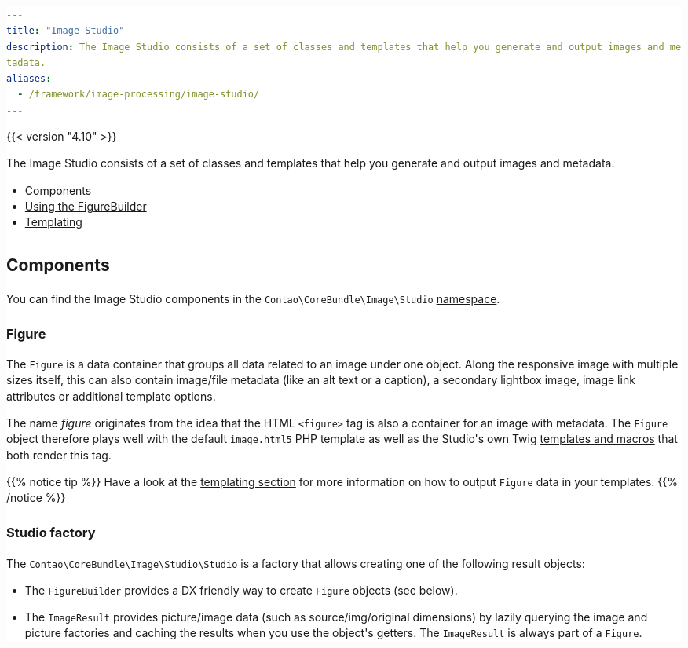 ```yaml
---
title: "Image Studio"
description: The Image Studio consists of a set of classes and templates that help you generate and output images and metadata.
aliases:
  - /framework/image-processing/image-studio/
---
```


{{< version "4.10" >}}

The Image Studio consists of a set of classes and templates that help you generate and output images and metadata.

 * [Components](#components)
 * [Using the FigureBuilder](#using-the-figurebuilder)
 * [Templating](#templating)


## Components

You can find the Image Studio components in the `Contao\CoreBundle\Image\Studio` [namespace][Studio].


### Figure

The `Figure` is a data container that groups all data related to an image under one object. Along the responsive
image with multiple sizes itself, this can also contain image/file metadata (like an alt text or a caption), a secondary
lightbox image, image link attributes or additional template options.

The name *figure* originates from the idea that the HTML `<figure>` tag is also a container for an image with metadata.
The `Figure` object therefore plays well with the default `image.html5` PHP template as well as the Studio's own Twig
[templates and macros][TwigTemplates] that both render this tag.

{{% notice tip %}}
Have a look at the [templating section](#templating) for more information on how to output `Figure` data in your
templates.
{{% /notice %}}


### Studio factory

The `Contao\CoreBundle\Image\Studio\Studio` is a factory that allows creating one of the following result objects:

* The `FigureBuilder` provides a DX friendly way to create `Figure` objects (see below).

* The `ImageResult` provides picture/image data (such as source/img/original dimensions) by lazily querying the
  image and picture factories and caching the results when you use the object's getters. The `ImageResult` is always
  part of a `Figure`.


[Studio]: https://github.com/contao/contao/tree/master/core-bundle/src/Image/Studio
[TwigTemplates]: https://github.com/contao/contao/blob/master/core-bundle/src/Resources/views/Image/Studio
[MacroDefinitions]: https://github.com/contao/contao/blob/master/core-bundle/src/Resources/views/Image/Studio/_macros.html.twig
[PropertyAccess]: https://symfony.com/doc/current/components/property_access.html
[SizeArray]: /framework/image-processing/image-sizes/#size-array
[FigureBuilderOptionsReference]: /framework/image-processing/image-studio/#setting-options